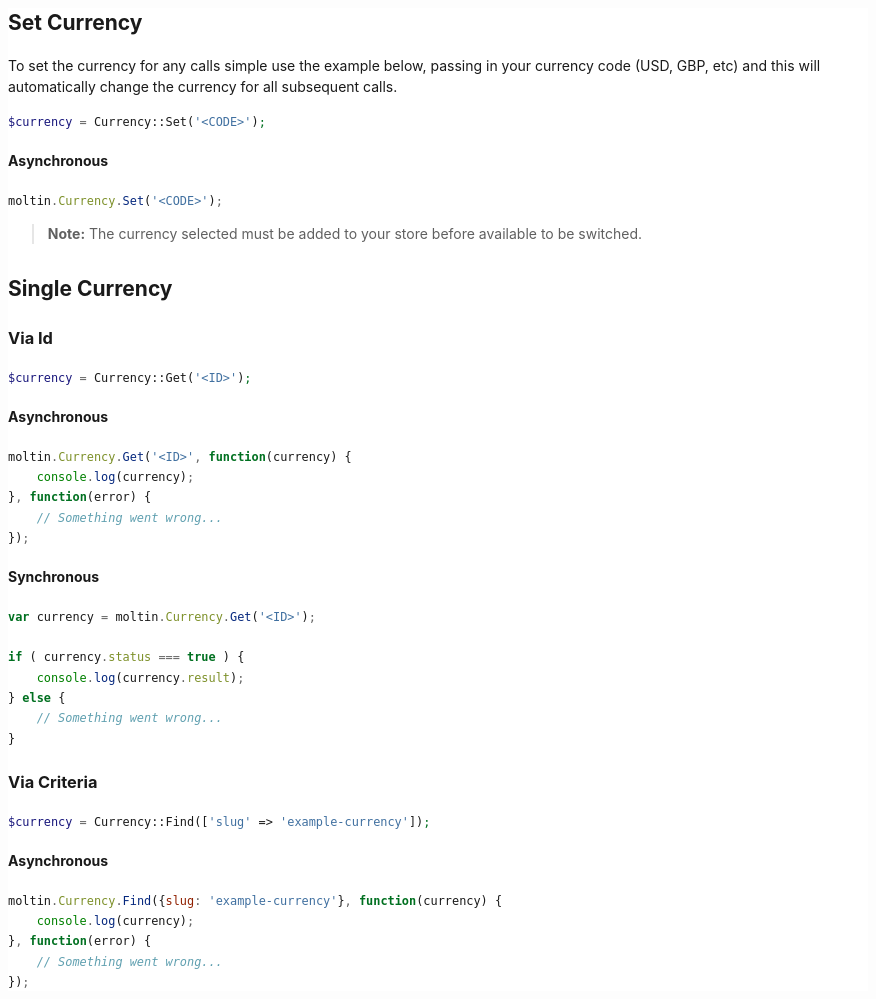<a name="set"></a>
## Set Currency

To set the currency for any calls simple use the example below, passing in your currency code (USD, GBP, etc) and this will automatically change the currency for all subsequent calls.

``` php
$currency = Currency::Set('<CODE>');
```

#### Asynchronous
``` js
moltin.Currency.Set('<CODE>');
```

> **Note:** The currency selected must be added to your store before available to be switched.

<a name="single"></a>
## Single Currency

### Via Id

``` php
$currency = Currency::Get('<ID>');
```

#### Asynchronous
``` js
moltin.Currency.Get('<ID>', function(currency) {
    console.log(currency);
}, function(error) {
    // Something went wrong...
});
```

#### Synchronous
``` js
var currency = moltin.Currency.Get('<ID>');

if ( currency.status === true ) {
    console.log(currency.result);
} else {
    // Something went wrong...
}
```

### Via Criteria

``` php
$currency = Currency::Find(['slug' => 'example-currency']);
```

#### Asynchronous
``` js
moltin.Currency.Find({slug: 'example-currency'}, function(currency) {
    console.log(currency);
}, function(error) {
    // Something went wrong...
});
```
